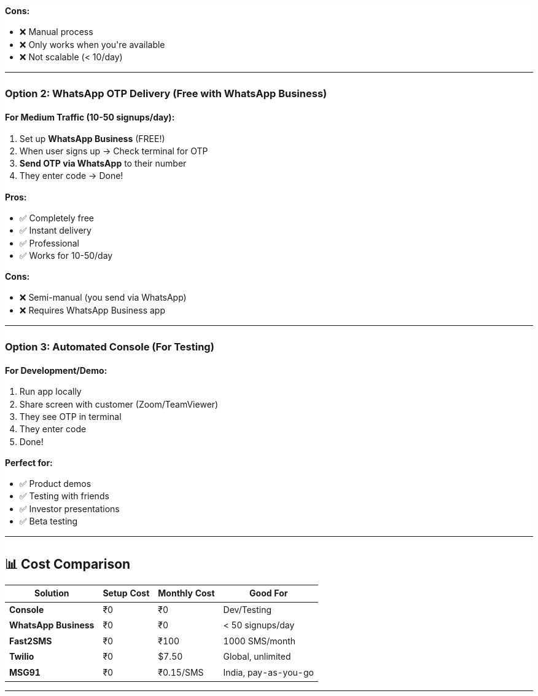 **Cons:**
- ❌ Manual process
- ❌ Only works when you're available
- ❌ Not scalable (< 10/day)

---

### **Option 2: WhatsApp OTP Delivery (Free with WhatsApp Business)**

**For Medium Traffic (10-50 signups/day):**

1. Set up **WhatsApp Business** (FREE!)
2. When user signs up → Check terminal for OTP
3. **Send OTP via WhatsApp** to their number
4. They enter code → Done!

**Pros:**
- ✅ Completely free
- ✅ Instant delivery
- ✅ Professional
- ✅ Works for 10-50/day

**Cons:**
- ❌ Semi-manual (you send via WhatsApp)
- ❌ Requires WhatsApp Business app

---

### **Option 3: Automated Console (For Testing)**

**For Development/Demo:**

1. Run app locally
2. Share screen with customer (Zoom/TeamViewer)
3. They see OTP in terminal
4. They enter code
5. Done!

**Perfect for:**
- ✅ Product demos
- ✅ Testing with friends
- ✅ Investor presentations
- ✅ Beta testing

---

## 📊 **Cost Comparison**

| Solution | Setup Cost | Monthly Cost | Good For |
|----------|-----------|--------------|----------|
| **Console** | ₹0 | ₹0 | Dev/Testing |
| **WhatsApp Business** | ₹0 | ₹0 | < 50 signups/day |
| **Fast2SMS** | ₹0 | ₹100 | 1000 SMS/month |
| **Twilio** | ₹0 | $7.50 | Global, unlimited |
| **MSG91** | ₹0 | ₹0.15/SMS | India, pay-as-you-go |

---